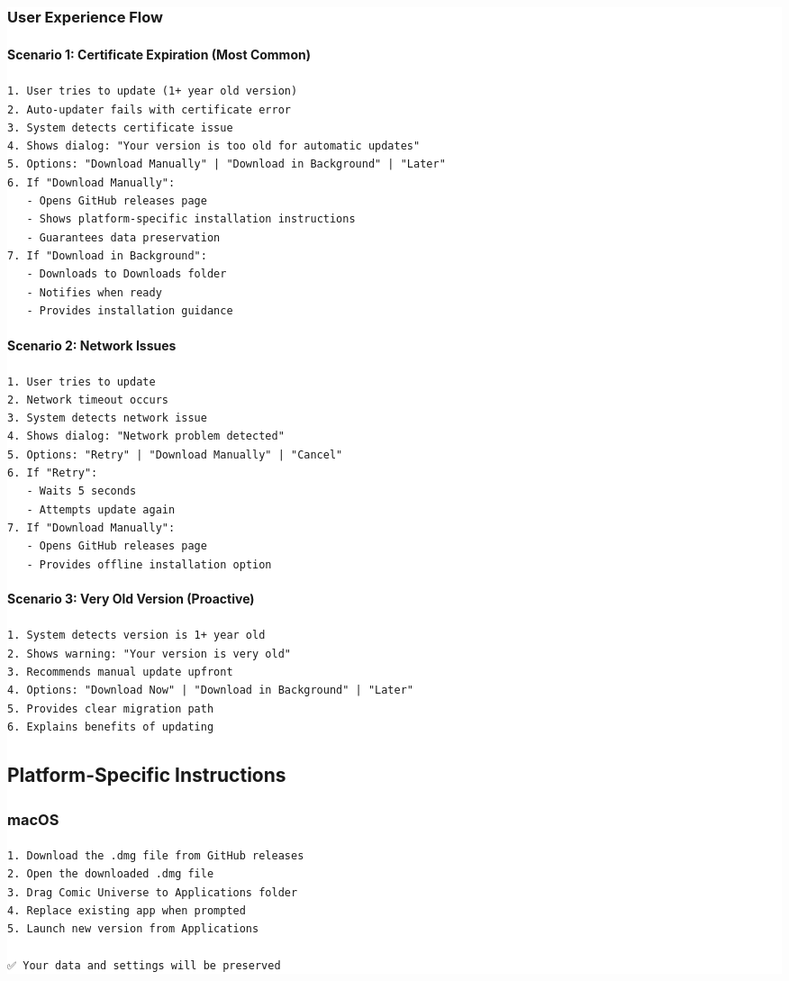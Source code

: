 ### **User Experience Flow**

#### **Scenario 1: Certificate Expiration (Most Common)**

```
1. User tries to update (1+ year old version)
2. Auto-updater fails with certificate error
3. System detects certificate issue
4. Shows dialog: "Your version is too old for automatic updates"
5. Options: "Download Manually" | "Download in Background" | "Later"
6. If "Download Manually":
   - Opens GitHub releases page
   - Shows platform-specific installation instructions
   - Guarantees data preservation
7. If "Download in Background":
   - Downloads to Downloads folder
   - Notifies when ready
   - Provides installation guidance
```

#### **Scenario 2: Network Issues**

```
1. User tries to update
2. Network timeout occurs
3. System detects network issue
4. Shows dialog: "Network problem detected"
5. Options: "Retry" | "Download Manually" | "Cancel"
6. If "Retry":
   - Waits 5 seconds
   - Attempts update again
7. If "Download Manually":
   - Opens GitHub releases page
   - Provides offline installation option
```

#### **Scenario 3: Very Old Version (Proactive)**

```
1. System detects version is 1+ year old
2. Shows warning: "Your version is very old"
3. Recommends manual update upfront
4. Options: "Download Now" | "Download in Background" | "Later"
5. Provides clear migration path
6. Explains benefits of updating
```

## Platform-Specific Instructions

### **macOS**
```
1. Download the .dmg file from GitHub releases
2. Open the downloaded .dmg file
3. Drag Comic Universe to Applications folder
4. Replace existing app when prompted
5. Launch new version from Applications

✅ Your data and settings will be preserved
```
